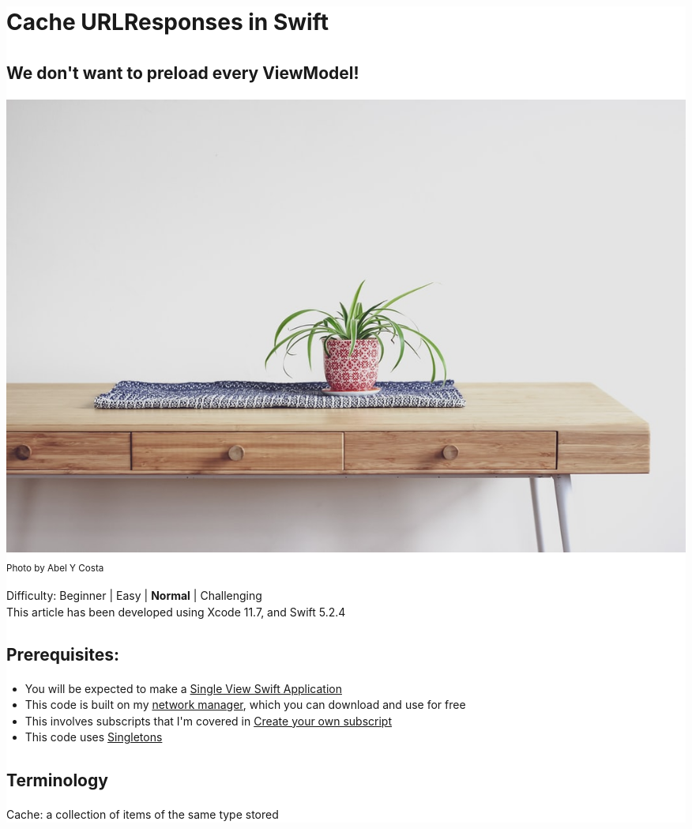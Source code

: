 # Cache URLResponses in Swift
## We don't want to preload every ViewModel!

![Photo by Abel Y Costa](Images/photo-1530018607912-eff2daa1bac4.jpeg)<br/>
<sub>Photo by Abel Y Costa<sub>


Difficulty: Beginner | Easy | **Normal** | Challenging<br/>
This article has been developed using Xcode 11.7, and Swift 5.2.4

## Prerequisites: 
* You will be expected to make a [Single View Swift Application](https://medium.com/swlh/your-first-ios-application-using-xcode-9983cf6efb71)
* This code is built on my [network manager](https://github.com/stevencurtis/NetworkManager), which you can download and use for free
* This involves subscripts that I'm covered in [Create your own subscript](https://medium.com/@stevenpcurtis.sc/your-own-subscript-in-swift-5ac0a87410af)
* This code uses [Singletons](https://medium.com/@stevenpcurtis.sc/singleton-in-swift-8da9bea06339)

## Terminology
Cache: a collection of items of the same type stored
